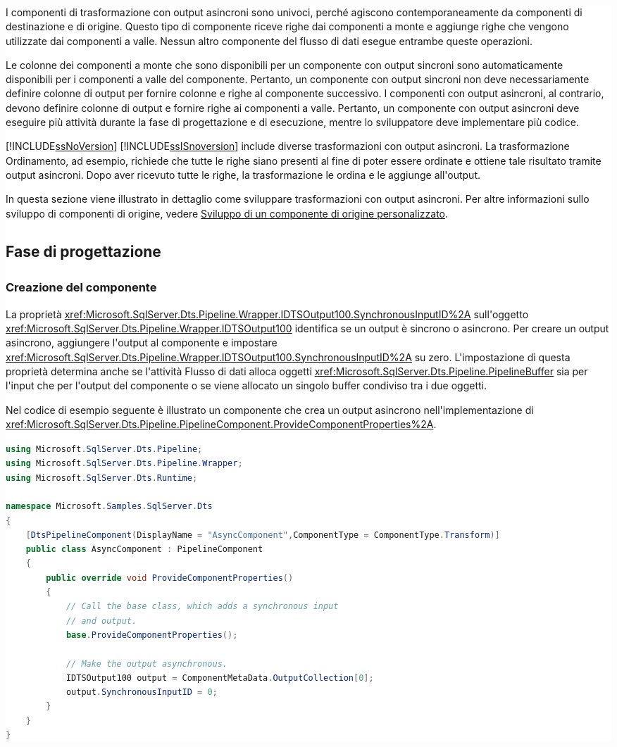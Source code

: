  I componenti di trasformazione con output asincroni sono univoci, perché agiscono contemporaneamente da componenti di destinazione e di origine. Questo tipo di componente riceve righe dai componenti a monte e aggiunge righe che vengono utilizzate dai componenti a valle. Nessun altro componente del flusso di dati esegue entrambe queste operazioni.  
  
 Le colonne dei componenti a monte che sono disponibili per un componente con output sincroni sono automaticamente disponibili per i componenti a valle del componente. Pertanto, un componente con output sincroni non deve necessariamente definire colonne di output per fornire colonne e righe al componente successivo. I componenti con output asincroni, al contrario, devono definire colonne di output e fornire righe ai componenti a valle. Pertanto, un componente con output asincroni deve eseguire più attività durante la fase di progettazione e di esecuzione, mentre lo sviluppatore deve implementare più codice.  
  
 [!INCLUDE[ssNoVersion](../../includes/ssnoversion-md.md)] [!INCLUDE[ssISnoversion](../../includes/ssisnoversion-md.md)] include diverse trasformazioni con output asincroni. La trasformazione Ordinamento, ad esempio, richiede che tutte le righe siano presenti al fine di poter essere ordinate e ottiene tale risultato tramite output asincroni. Dopo aver ricevuto tutte le righe, la trasformazione le ordina e le aggiunge all'output.  
  
 In questa sezione viene illustrato in dettaglio come sviluppare trasformazioni con output asincroni. Per altre informazioni sullo sviluppo di componenti di origine, vedere [Sviluppo di un componente di origine personalizzato](../../integration-services/extending-packages-custom-objects-data-flow-types/developing-a-custom-source-component.md).  
  
## <a name="design-time"></a>Fase di progettazione  
  
### <a name="creating-the-component"></a>Creazione del componente  
 La proprietà <xref:Microsoft.SqlServer.Dts.Pipeline.Wrapper.IDTSOutput100.SynchronousInputID%2A> sull'oggetto <xref:Microsoft.SqlServer.Dts.Pipeline.Wrapper.IDTSOutput100> identifica se un output è sincrono o asincrono. Per creare un output asincrono, aggiungere l'output al componente e impostare <xref:Microsoft.SqlServer.Dts.Pipeline.Wrapper.IDTSOutput100.SynchronousInputID%2A> su zero. L'impostazione di questa proprietà determina anche se l'attività Flusso di dati alloca oggetti <xref:Microsoft.SqlServer.Dts.Pipeline.PipelineBuffer> sia per l'input che per l'output del componente o se viene allocato un singolo buffer condiviso tra i due oggetti.  
  
 Nel codice di esempio seguente è illustrato un componente che crea un output asincrono nell'implementazione di <xref:Microsoft.SqlServer.Dts.Pipeline.PipelineComponent.ProvideComponentProperties%2A>.  
  
```csharp  
using Microsoft.SqlServer.Dts.Pipeline;  
using Microsoft.SqlServer.Dts.Pipeline.Wrapper;  
using Microsoft.SqlServer.Dts.Runtime;  
  
namespace Microsoft.Samples.SqlServer.Dts  
{  
    [DtsPipelineComponent(DisplayName = "AsyncComponent",ComponentType = ComponentType.Transform)]  
    public class AsyncComponent : PipelineComponent  
    {  
        public override void ProvideComponentProperties()  
        {  
            // Call the base class, which adds a synchronous input  
            // and output.  
            base.ProvideComponentProperties();  
  
            // Make the output asynchronous.  
            IDTSOutput100 output = ComponentMetaData.OutputCollection[0];  
            output.SynchronousInputID = 0;  
        }  
    }  
}  
```  
  